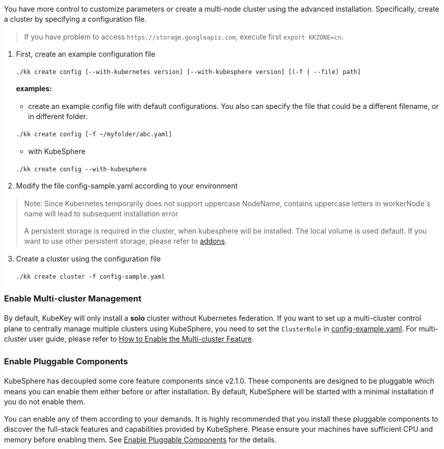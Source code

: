 You have more control to customize parameters or create a multi-node cluster using the advanced installation. Specifically, create a cluster by specifying a configuration file.

> If you have problem to access `https://storage.googleapis.com`, execute first `export KKZONE=cn`.

1. First, create an example configuration file

    ```shell script
    ./kk create config [--with-kubernetes version] [--with-kubesphere version] [(-f | --file) path]
    ```

   **examples:**

   * create an example config file with default configurations. You also can specify the file that could be a different filename, or in different folder.

    ```shell script
    ./kk create config [-f ~/myfolder/abc.yaml]
    ```

   * with KubeSphere

    ```shell script
    ./kk create config --with-kubesphere
    ```

2. Modify the file config-sample.yaml according to your environment
> Note:  Since Kubernetes temporarily does not support uppercase NodeName, contains uppercase letters in workerNode`s name will lead to subsequent installation error
> 
> A persistent storage is required in the cluster, when kubesphere will be installed. The local volume is used default. If you want to use other persistent storage, please refer to [addons](./docs/addons.md).
3. Create a cluster using the configuration file

    ```shell script
    ./kk create cluster -f config-sample.yaml
    ```

### Enable Multi-cluster Management

By default, KubeKey will only install a **solo** cluster without Kubernetes federation. If you want to set up a multi-cluster control plane to centrally manage multiple clusters using KubeSphere, you need to set the `ClusterRole` in [config-example.yaml](docs/config-example.md). For multi-cluster user guide, please refer to [How to Enable the Multi-cluster Feature](https://github.com/kubesphere/community/tree/master/sig-multicluster/how-to-setup-multicluster-on-kubesphere).

### Enable Pluggable Components

KubeSphere has decoupled some core feature components since v2.1.0. These components are designed to be pluggable which means you can enable them either before or after installation. By default, KubeSphere will be started with a minimal installation if you do not enable them.

You can enable any of them according to your demands. It is highly recommended that you install these pluggable components to discover the full-stack features and capabilities provided by KubeSphere. Please ensure your machines have sufficient CPU and memory before enabling them. See [Enable Pluggable Components](https://github.com/kubesphere/ks-installer#enable-pluggable-components) for the details.
